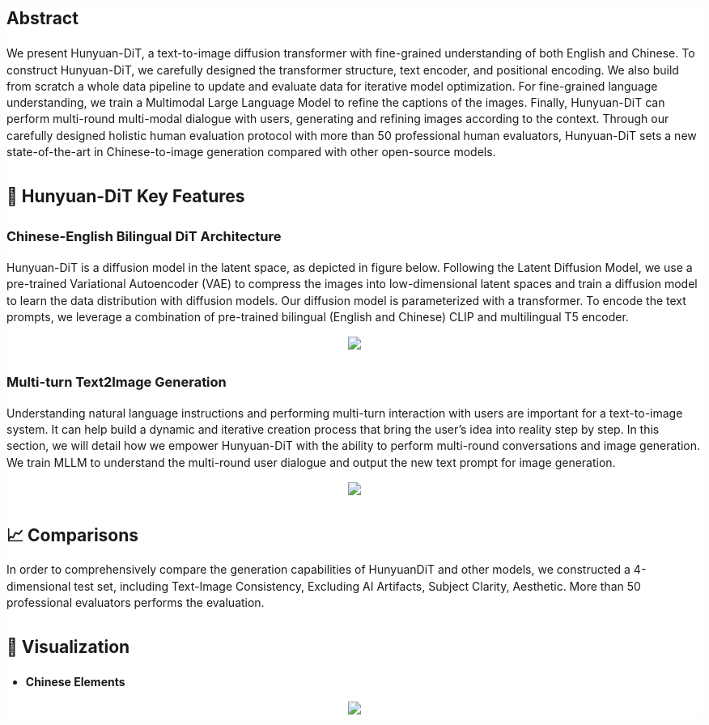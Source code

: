 ## **Abstract**

We present Hunyuan-DiT, a text-to-image diffusion transformer with fine-grained understanding of both English and Chinese. To construct Hunyuan-DiT, we carefully designed the transformer structure, text encoder, and positional encoding. We also build from scratch a whole data pipeline to update and evaluate data for iterative model optimization. For fine-grained language understanding, we train a Multimodal Large Language Model to refine the captions of the images. Finally, Hunyuan-DiT can perform multi-round multi-modal dialogue with users, generating and refining images according to the context.
Through our carefully designed holistic human evaluation protocol with more than 50 professional human evaluators, Hunyuan-DiT sets a new state-of-the-art in Chinese-to-image generation compared with other open-source models.


## 🎉 **Hunyuan-DiT Key Features**
### **Chinese-English Bilingual DiT Architecture**
Hunyuan-DiT is a diffusion model in the latent space, as depicted in figure below. Following the Latent Diffusion Model, we use a pre-trained Variational Autoencoder (VAE) to compress the images into low-dimensional latent spaces and train a diffusion model to learn the data distribution with diffusion models. Our diffusion model is parameterized with a transformer. To encode the text prompts, we leverage a combination of pre-trained bilingual (English and Chinese) CLIP and multilingual T5 encoder.
<p align="center">
  <img src="https://raw.githubusercontent.com/Tencent/HunyuanDiT/main/asset/framework.png"  height=450>
</p>

### Multi-turn Text2Image Generation
Understanding natural language instructions and performing multi-turn interaction with users are important for a
text-to-image system. It can help build a dynamic and iterative creation process that bring the user’s idea into reality
step by step. In this section, we will detail how we empower Hunyuan-DiT with the ability to perform multi-round
conversations and image generation. We train MLLM to understand the multi-round user dialogue
and output the new text prompt for image generation.
<p align="center">
  <img src="https://raw.githubusercontent.com/Tencent/HunyuanDiT/main/asset/mllm.png"  height=300>
</p>

## 📈 Comparisons
In order to comprehensively compare the generation capabilities of HunyuanDiT and other models, we constructed a 4-dimensional test set, including Text-Image Consistency, Excluding AI Artifacts, Subject Clarity, Aesthetic. More than 50 professional evaluators performs the evaluation.


## 🎥 Visualization

* **Chinese Elements**
<p align="center">
  <img src="https://raw.githubusercontent.com/Tencent/HunyuanDiT/main/asset/chinese elements understanding.png"  height=220>
</p>
